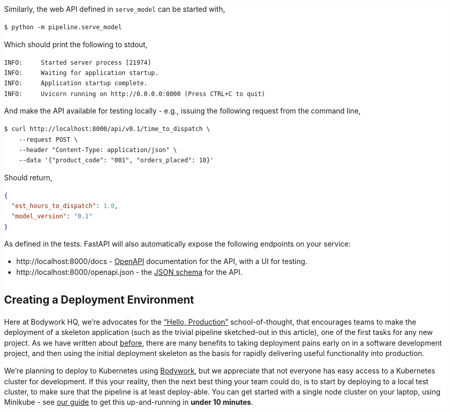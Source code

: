 Similarly, the web API defined in `serve_model` can be started with,

```text
$ python -m pipeline.serve_model
```

Which should print the following to stdout,

```text
INFO:     Started server process [21974]
INFO:     Waiting for application startup.
INFO:     Application startup complete.
INFO:     Uvicorn running on http://0.0.0.0:8000 (Press CTRL+C to quit)
```

And make the API available for testing locally - e.g., issuing the following request from the command line,

```http
$ curl http://localhost:8000/api/v0.1/time_to_dispatch \
    --request POST \
    --header "Content-Type: application/json" \
    --data '{"product_code": "001", "orders_placed": 10}'
```

Should return,

```json
{
  "est_hours_to_dispatch": 1.0,
  "model_version": "0.1"
}
```

As defined in the tests. FastAPI will also automatically expose the following endpoints on your service:

- http://localhost:8000/docs - [OpenAPI](https://en.wikipedia.org/wiki/OpenAPI_Specification) documentation for the API, with a UI for testing.
- http://localhost:8000/openapi.json - the [JSON schema](https://json-schema.org) for the API.

## Creating a Deployment Environment

Here at Bodywork HQ, we’re advocates for the [“Hello, Production”](https://blog.thepete.net/blog/2019/10/04/hello-production/) school-of-thought, that encourages teams to make the deployment of a skeleton application (such as the trivial pipeline sketched-out in this article), one of the first tasks for any new project. As we have written about [before](https://www.bodyworkml.com/posts/scikit-learn-meet-production), there are many benefits to taking deployment pains early on in a software development project, and then using the initial deployment skeleton as the basis for rapidly delivering useful functionality into production.

We’re planning to deploy to Kubernetes using [Bodywork](https://bodywork.readthedocs.io/en/latest/), but we appreciate that not everyone has easy access to a Kubernetes cluster for development. If this your reality, then the next best thing your team could do, is to start by deploying to a local test cluster, to make sure that the pipeline is at least deploy-able. You can get started with a single node cluster on your laptop, using Minikube - see [our guide](https://bodywork.readthedocs.io/en/latest/kubernetes/#getting-started-with-kubernetes) to get this up-and-running in **under 10 minutes**.
